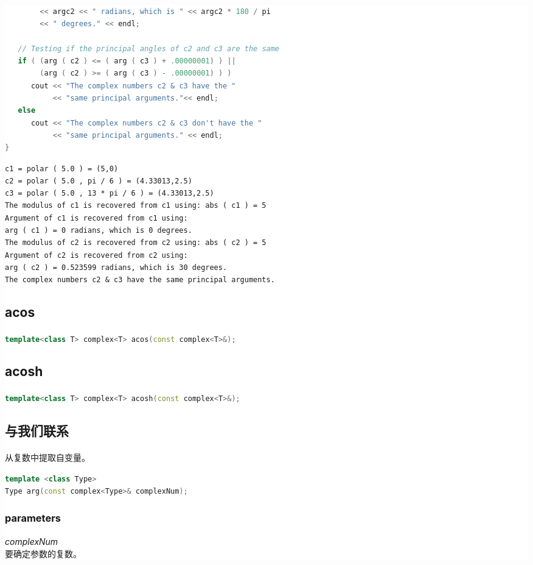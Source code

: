 ```cpp
        << argc2 << " radians, which is " << argc2 * 180 / pi
        << " degrees." << endl;

   // Testing if the principal angles of c2 and c3 are the same
   if ( (arg ( c2 ) <= ( arg ( c3 ) + .00000001) ) ||
        (arg ( c2 ) >= ( arg ( c3 ) - .00000001) ) )
      cout << "The complex numbers c2 & c3 have the "
           << "same principal arguments."<< endl;
   else
      cout << "The complex numbers c2 & c3 don't have the "
           << "same principal arguments." << endl;
}
```

```Output
c1 = polar ( 5.0 ) = (5,0)
c2 = polar ( 5.0 , pi / 6 ) = (4.33013,2.5)
c3 = polar ( 5.0 , 13 * pi / 6 ) = (4.33013,2.5)
The modulus of c1 is recovered from c1 using: abs ( c1 ) = 5
Argument of c1 is recovered from c1 using:
arg ( c1 ) = 0 radians, which is 0 degrees.
The modulus of c2 is recovered from c2 using: abs ( c2 ) = 5
Argument of c2 is recovered from c2 using:
arg ( c2 ) = 0.523599 radians, which is 30 degrees.
The complex numbers c2 & c3 have the same principal arguments.
```

## <a name="acos"></a><a name="acos"></a> acos

```cpp
template<class T> complex<T> acos(const complex<T>&);
```

## <a name="acosh"></a><a name="acosh"></a> acosh

```cpp
template<class T> complex<T> acosh(const complex<T>&);
```

## <a name="arg"></a><a name="arg"></a> 与我们联系

从复数中提取自变量。

```cpp
template <class Type>
Type arg(const complex<Type>& complexNum);
```

### <a name="parameters"></a>parameters

*complexNum*\
要确定参数的复数。
